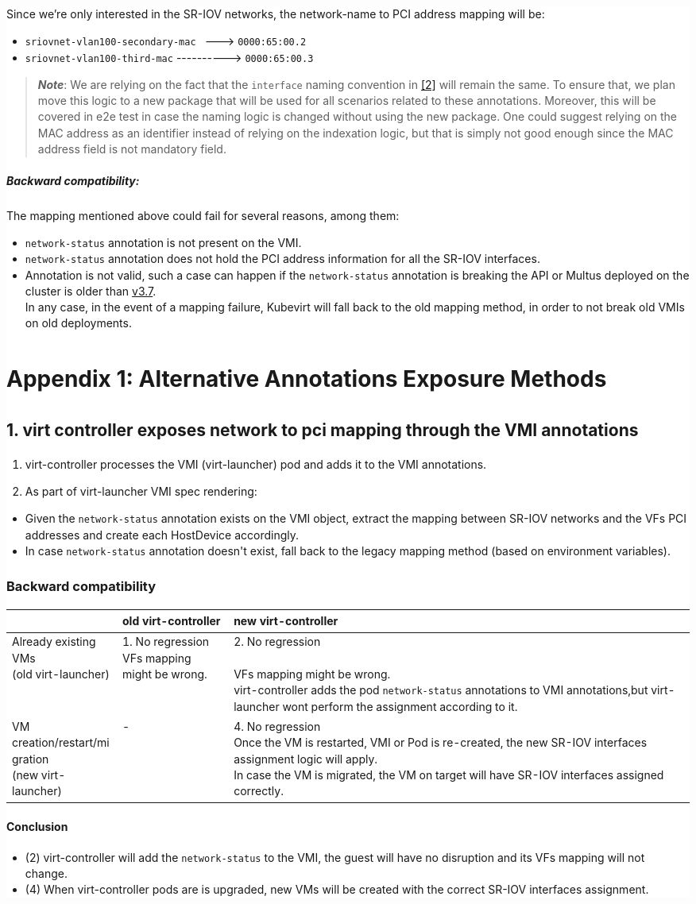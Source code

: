 Since we’re only interested in the SR-IOV networks, the network-name to PCI address mapping will be:
- `sriovnet-vlan100-secondary-mac ` ---> `0000:65:00.2`
- `sriovnet-vlan100-third-mac` ----------> `0000:65:00.3`

> **_Note_**:
> We are relying on the fact that the `interface` naming convention in [[2]](https://github.com/kubevirt/kubevirt/blob/c4b6ae63c5a7f642ab86b0755dabca3b814ecb39/pkg/virt-controller/services/template.go#L1692) will remain the same.
> To ensure that, we plan move this logic to a new package that will be used for all scenarios related to these annotations.
> Moreover, this will be covered in e2e test in case the naming logic is changed without using the new package.
> One could suggest relying on the MAC address as an identifier instead of relying on the indexation logic, but that is simply not good enough since the MAC address field is not mandatory field.

##### Backward compatibility:
The mapping mentioned above could fail for several reasons, among them:
- `network-status` annotation is not present on the VMI.
- `network-status` annotation does not hold the PCI address information for all the SR-IOV interfaces.
- Annotation is not valid, such a case can happen if the `network-status` annotation is breaking the API or Multus deployed on the cluster is older than [v3.7](https://github.com/k8snetworkplumbingwg/multus-cni/releases/tag/v3.7).<br/>In any case, in the event of a mapping failure, Kubevirt will fall back to the old mapping method, in order to not break old VMIs on old deployments.

# Appendix 1: Alternative Annotations Exposure Methods <a id="alternative-solutions"></a>
## 1. virt controller exposes network to pci mapping through the VMI annotations <a id="alternative-option-1"></a>
1. virt-controller processes the VMI (virt-launcher) pod and adds it to the VMI annotations.

2. As part of virt-launcher VMI spec rendering:
- Given the `network-status` annotation exists on the VMI object, extract the mapping between SR-IOV networks and the VFs PCI addresses and create each HostDevice accordingly.
- In case `network-status` annotation doesn't exist, fall back to the legacy mapping method (based on environment variables).

### Backward compatibility
|                                                       | old virt-controller                                | new virt-controller                                                                                                                                                                                                              |
|:------------------------------------------------------|:---------------------------------------------------|:---------------------------------------------------------------------------------------------------------------------------------------------------------------------------------------------------------------------------------|
| Already existing VMs<br/>(old virt-launcher)          | 1. No regression <br/> VFs mapping might be wrong. | 2. No regression <br/><br/>VFs mapping might be wrong.<br/>virt-controller adds the pod `network-status` annotations to VMI annotations,but virt-launcher wont perform the assignment according to it.                           |
| VM creation/restart/migration<br/>(new virt-launcher) | -                                                  | 4. No regression<br/>Once the VM is restarted, VMI or Pod is re-created, the new SR-IOV interfaces assignment logic will apply.<br/>In case the VM is migrated, the VM on target will have SR-IOV interfaces assigned correctly. |

#### Conclusion
- (2) virt-controller will add the `network-status` to the VMI, the guest will have no disruption and its VFs mapping will not change.
- (4) When virt-controller pods are is upgraded, new VMs will be created with the correct SR-IOV interfaces assignment.
